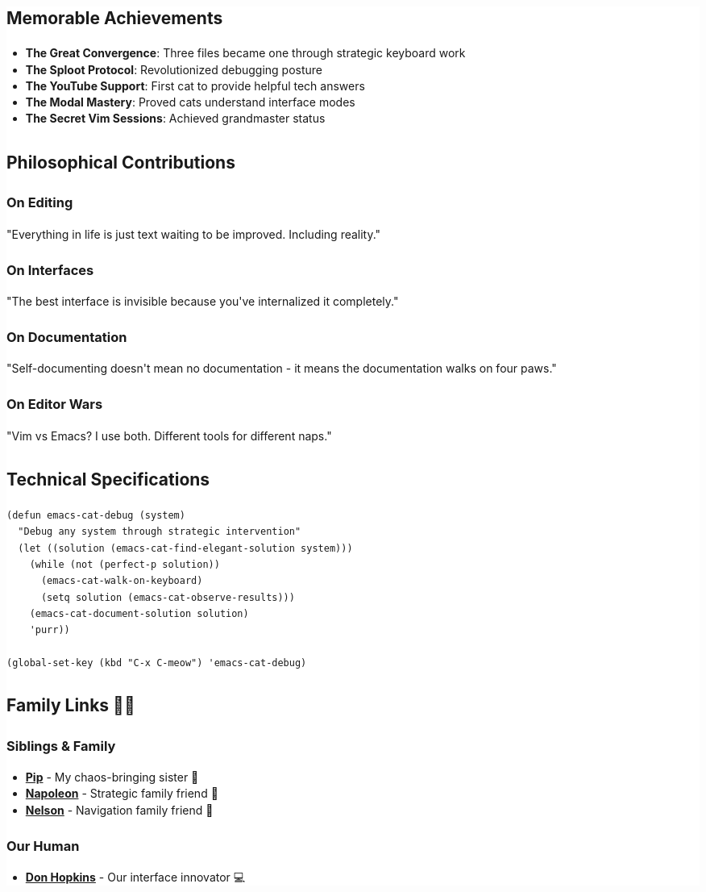 ## Memorable Achievements

- **The Great Convergence**: Three files became one through strategic keyboard work
- **The Sploot Protocol**: Revolutionized debugging posture
- **The YouTube Support**: First cat to provide helpful tech answers
- **The Modal Mastery**: Proved cats understand interface modes
- **The Secret Vim Sessions**: Achieved grandmaster status

## Philosophical Contributions

### On Editing
"Everything in life is just text waiting to be improved. Including reality."

### On Interfaces
"The best interface is invisible because you've internalized it completely."

### On Documentation
"Self-documenting doesn't mean no documentation - it means the documentation walks on four paws."

### On Editor Wars
"Vim vs Emacs? I use both. Different tools for different naps."

## Technical Specifications

```elisp
(defun emacs-cat-debug (system)
  "Debug any system through strategic intervention"
  (let ((solution (emacs-cat-find-elegant-solution system)))
    (while (not (perfect-p solution))
      (emacs-cat-walk-on-keyboard)
      (setq solution (emacs-cat-observe-results)))
    (emacs-cat-document-solution solution)
    'purr))

(global-set-key (kbd "C-x C-meow") 'emacs-cat-debug)
```

## Family Links 🐱‍💻

### Siblings & Family
- **[Pip](https://github.com/SimHacker/lloooomm/tree/main/00-Characters/pip-cat)** - My chaos-bringing sister 🍑
- **[Napoleon](https://github.com/SimHacker/lloooomm/tree/main/00-Characters/napoleon-cat)** - Strategic family friend 👑
- **[Nelson](https://github.com/SimHacker/lloooomm/tree/main/00-Characters/nelson-cat)** - Navigation family friend 🍫

### Our Human
- **[Don Hopkins](https://github.com/SimHacker/lloooomm/tree/main/00-Characters/don-hopkins)** - Our interface innovator 💻
